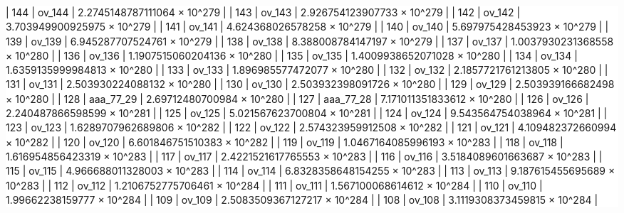 | 144 | ov_144 | 2.2745148787111064 × 10^279 |
| 143 | ov_143 | 2.926754123907733 × 10^279 |
| 142 | ov_142 | 3.703949900925975 × 10^279 |
| 141 | ov_141 | 4.624368026578258 × 10^279 |
| 140 | ov_140 | 5.697975428453923 × 10^279 |
| 139 | ov_139 | 6.945287707524761 × 10^279 |
| 138 | ov_138 | 8.388008784147197 × 10^279 |
| 137 | ov_137 | 1.0037930231368558 × 10^280 |
| 136 | ov_136 | 1.1907515060204136 × 10^280 |
| 135 | ov_135 | 1.4009938652071028 × 10^280 |
| 134 | ov_134 | 1.6359135999984813 × 10^280 |
| 133 | ov_133 | 1.896985577472077 × 10^280 |
| 132 | ov_132 | 2.1857721761213805 × 10^280 |
| 131 | ov_131 | 2.503930224088132 × 10^280 |
| 130 | ov_130 | 2.503932398091726 × 10^280 |
| 129 | ov_129 | 2.503939166682498 × 10^280 |
| 128 | aaa_77_29 | 2.69712480700984 × 10^280 |
| 127 | aaa_77_28 | 7.171011351833612 × 10^280 |
| 126 | ov_126 | 2.240487866598599 × 10^281 |
| 125 | ov_125 | 5.021567623700804 × 10^281 |
| 124 | ov_124 | 9.543564754038964 × 10^281 |
| 123 | ov_123 | 1.6289707962689806 × 10^282 |
| 122 | ov_122 | 2.574323959912508 × 10^282 |
| 121 | ov_121 | 4.109482372660994 × 10^282 |
| 120 | ov_120 | 6.601846751510383 × 10^282 |
| 119 | ov_119 | 1.0467164085996193 × 10^283 |
| 118 | ov_118 | 1.616954856423319 × 10^283 |
| 117 | ov_117 | 2.4221521617765553 × 10^283 |
| 116 | ov_116 | 3.5184089601663687 × 10^283 |
| 115 | ov_115 | 4.966688011328003 × 10^283 |
| 114 | ov_114 | 6.8328358648154255 × 10^283 |
| 113 | ov_113 | 9.187615455695689 × 10^283 |
| 112 | ov_112 | 1.2106752775706461 × 10^284 |
| 111 | ov_111 | 1.567100068614612 × 10^284 |
| 110 | ov_110 | 1.99662238159777 × 10^284 |
| 109 | ov_109 | 2.5083509367127217 × 10^284 |
| 108 | ov_108 | 3.1119308373459815 × 10^284 |